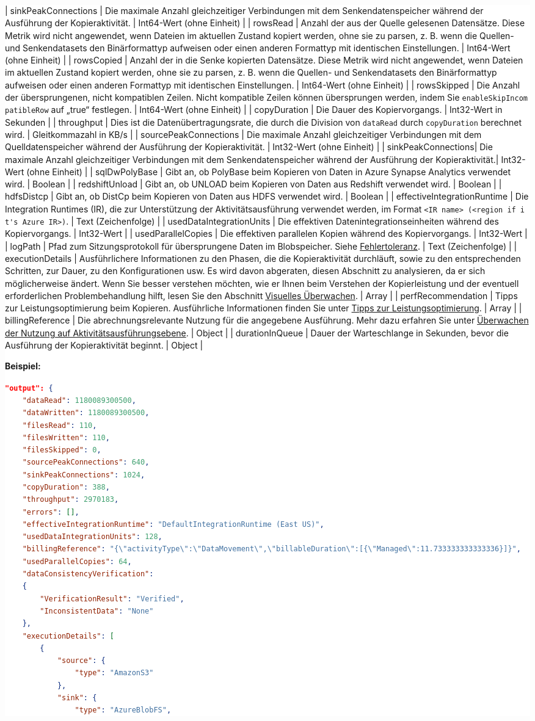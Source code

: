 | sinkPeakConnections | Die maximale Anzahl gleichzeitiger Verbindungen mit dem Senkendatenspeicher während der Ausführung der Kopieraktivität. | Int64-Wert (ohne Einheit) |
| rowsRead | Anzahl der aus der Quelle gelesenen Datensätze. Diese Metrik wird nicht angewendet, wenn Dateien im aktuellen Zustand kopiert werden, ohne sie zu parsen, z. B. wenn die Quellen- und Senkendatasets den Binärformattyp aufweisen oder einen anderen Formattyp mit identischen Einstellungen. | Int64-Wert (ohne Einheit) |
| rowsCopied | Anzahl der in die Senke kopierten Datensätze. Diese Metrik wird nicht angewendet, wenn Dateien im aktuellen Zustand kopiert werden, ohne sie zu parsen, z. B. wenn die Quellen- und Senkendatasets den Binärformattyp aufweisen oder einen anderen Formattyp mit identischen Einstellungen.  | Int64-Wert (ohne Einheit) |
| rowsSkipped | Die Anzahl der übersprungenen, nicht kompatiblen Zeilen. Nicht kompatible Zeilen können übersprungen werden, indem Sie `enableSkipIncompatibleRow` auf „true“ festlegen. | Int64-Wert (ohne Einheit) |
| copyDuration | Die Dauer des Kopiervorgangs. | Int32-Wert in Sekunden |
| throughput | Dies ist die Datenübertragungsrate, die durch die Division von `dataRead` durch `copyDuration` berechnet wird. | Gleitkommazahl in KB/s |
| sourcePeakConnections | Die maximale Anzahl gleichzeitiger Verbindungen mit dem Quelldatenspeicher während der Ausführung der Kopieraktivität. | Int32-Wert (ohne Einheit) |
| sinkPeakConnections| Die maximale Anzahl gleichzeitiger Verbindungen mit dem Senkendatenspeicher während der Ausführung der Kopieraktivität.| Int32-Wert (ohne Einheit) |
| sqlDwPolyBase | Gibt an, ob PolyBase beim Kopieren von Daten in Azure Synapse Analytics verwendet wird. | Boolean |
| redshiftUnload | Gibt an, ob UNLOAD beim Kopieren von Daten aus Redshift verwendet wird. | Boolean |
| hdfsDistcp | Gibt an, ob DistCp beim Kopieren von Daten aus HDFS verwendet wird. | Boolean |
| effectiveIntegrationRuntime | Die Integration Runtimes (IR), die zur Unterstützung der Aktivitätsausführung verwendet werden, im Format `<IR name> (<region if it's Azure IR>)`. | Text (Zeichenfolge) |
| usedDataIntegrationUnits | Die effektiven Datenintegrationseinheiten während des Kopiervorgangs. | Int32-Wert |
| usedParallelCopies | Die effektiven parallelen Kopien während des Kopiervorgangs. | Int32-Wert |
| logPath | Pfad zum Sitzungsprotokoll für übersprungene Daten im Blobspeicher. Siehe [Fehlertoleranz](copy-activity-overview.md#fault-tolerance). | Text (Zeichenfolge) |
| executionDetails | Ausführlichere Informationen zu den Phasen, die die Kopieraktivität durchläuft, sowie zu den entsprechenden Schritten, zur Dauer, zu den Konfigurationen usw. Es wird davon abgeraten, diesen Abschnitt zu analysieren, da er sich möglicherweise ändert. Wenn Sie besser verstehen möchten, wie er Ihnen beim Verstehen der Kopierleistung und der eventuell erforderlichen Problembehandlung hilft, lesen Sie den Abschnitt [Visuelles Überwachen](#monitor-visually). | Array |
| perfRecommendation | Tipps zur Leistungsoptimierung beim Kopieren. Ausführliche Informationen finden Sie unter [Tipps zur Leistungsoptimierung](copy-activity-performance-troubleshooting.md#performance-tuning-tips). | Array |
| billingReference | Die abrechnungsrelevante Nutzung für die angegebene Ausführung. Mehr dazu erfahren Sie unter [Überwachen der Nutzung auf Aktivitätsausführungsebene](plan-manage-costs.md#monitor-consumption-at-activity-run-level). | Object |
| durationInQueue | Dauer der Warteschlange in Sekunden, bevor die Ausführung der Kopieraktivität beginnt. | Object |

**Beispiel:**

```json
"output": {
    "dataRead": 1180089300500,
    "dataWritten": 1180089300500,
    "filesRead": 110,
    "filesWritten": 110,
    "filesSkipped": 0,
    "sourcePeakConnections": 640,
    "sinkPeakConnections": 1024,
    "copyDuration": 388,
    "throughput": 2970183,
    "errors": [],
    "effectiveIntegrationRuntime": "DefaultIntegrationRuntime (East US)",
    "usedDataIntegrationUnits": 128,
    "billingReference": "{\"activityType\":\"DataMovement\",\"billableDuration\":[{\"Managed\":11.733333333333336}]}",
    "usedParallelCopies": 64,
    "dataConsistencyVerification": 
    { 
        "VerificationResult": "Verified", 
        "InconsistentData": "None" 
    },
    "executionDetails": [
        {
            "source": {
                "type": "AmazonS3"
            },
            "sink": {
                "type": "AzureBlobFS",
```